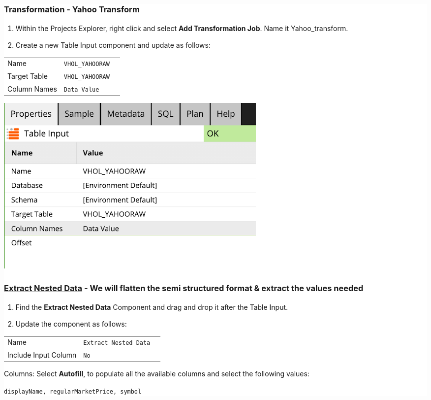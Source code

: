 ### Transformation - Yahoo Transform

1. Within the Projects Explorer, right click and select **Add Transformation Job**.
Name it Yahoo_transform.

2. Create a new Table Input component and update as follows:

|   |   |   |
|---|---|---|
| Name  | `VHOL_YAHOORAW`  |
|  Target Table |  `VHOL_YAHOORAW` |
|  Column Names |  `Data Value` | 

![9-12](assets/9-12.png)

### [Extract Nested Data](https://documentation.matillion.com/docs/2978311) - We will flatten the semi structured format & extract the values needed

1. Find the **Extract Nested Data** Component and drag and drop it after the Table Input.

2. Update the component as follows:

|   |   |   |
|---|---|---|
| Name  |  `Extract Nested Data` |
| Include Input Column  | `No`  |

Columns: Select **Autofill**, to populate all the available columns and select the following values:

`displayName, regularMarketPrice, symbol`
